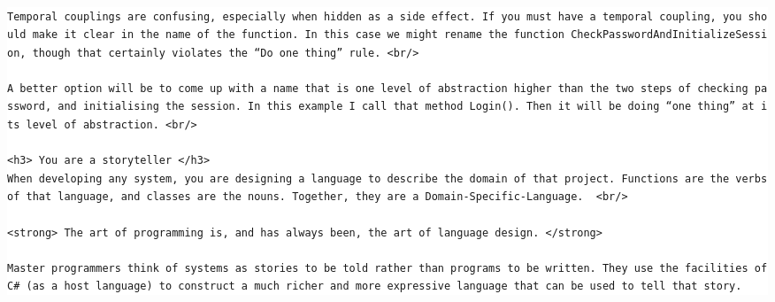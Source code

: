 ```
Temporal couplings are confusing, especially when hidden as a side effect. If you must have a temporal coupling, you should make it clear in the name of the function. In this case we might rename the function CheckPasswordAndInitializeSession, though that certainly violates the “Do one thing” rule. <br/>

A better option will be to come up with a name that is one level of abstraction higher than the two steps of checking password, and initialising the session. In this example I call that method Login(). Then it will be doing “one thing” at its level of abstraction. <br/>

<h3> You are a storyteller </h3> 
When developing any system, you are designing a language to describe the domain of that project. Functions are the verbs of that language, and classes are the nouns. Together, they are a Domain-Specific-Language.  <br/> 

<strong> The art of programming is, and has always been, the art of language design. </strong> 

Master programmers think of systems as stories to be told rather than programs to be written. They use the facilities of C# (as a host language) to construct a much richer and more expressive language that can be used to tell that story. 
